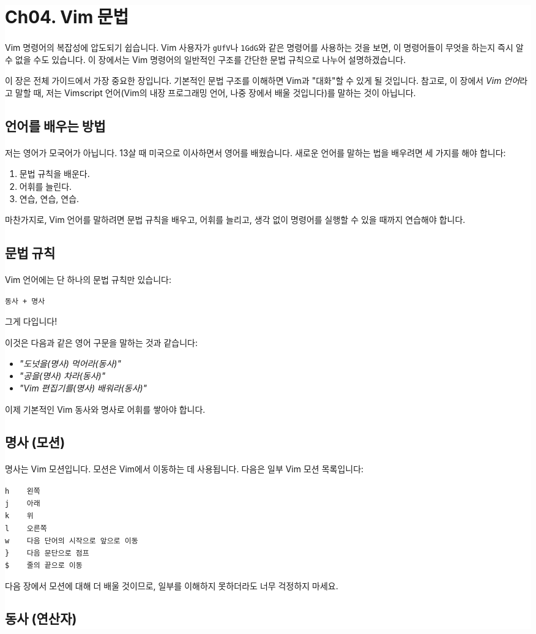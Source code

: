 # Ch04. Vim 문법

Vim 명령어의 복잡성에 압도되기 쉽습니다. Vim 사용자가 `gUfV`나 `1GdG`와 같은 명령어를 사용하는 것을 보면, 이 명령어들이 무엇을 하는지 즉시 알 수 없을 수도 있습니다. 이 장에서는 Vim 명령어의 일반적인 구조를 간단한 문법 규칙으로 나누어 설명하겠습니다.

이 장은 전체 가이드에서 가장 중요한 장입니다. 기본적인 문법 구조를 이해하면 Vim과 "대화"할 수 있게 될 것입니다. 참고로, 이 장에서 *Vim 언어*라고 말할 때, 저는 Vimscript 언어(Vim의 내장 프로그래밍 언어, 나중 장에서 배울 것입니다)를 말하는 것이 아닙니다.

## 언어를 배우는 방법

저는 영어가 모국어가 아닙니다. 13살 때 미국으로 이사하면서 영어를 배웠습니다. 새로운 언어를 말하는 법을 배우려면 세 가지를 해야 합니다:

1. 문법 규칙을 배운다.
2. 어휘를 늘린다.
3. 연습, 연습, 연습.

마찬가지로, Vim 언어를 말하려면 문법 규칙을 배우고, 어휘를 늘리고, 생각 없이 명령어를 실행할 수 있을 때까지 연습해야 합니다.

## 문법 규칙

Vim 언어에는 단 하나의 문법 규칙만 있습니다:

```
동사 + 명사
```

그게 다입니다!

이것은 다음과 같은 영어 구문을 말하는 것과 같습니다:

- *"도넛을(명사) 먹어라(동사)"*
- *"공을(명사) 차라(동사)"*
- *"Vim 편집기를(명사) 배워라(동사)"*

이제 기본적인 Vim 동사와 명사로 어휘를 쌓아야 합니다.

## 명사 (모션)

명사는 Vim 모션입니다. 모션은 Vim에서 이동하는 데 사용됩니다. 다음은 일부 Vim 모션 목록입니다:

```
h    왼쪽
j    아래
k    위
l    오른쪽
w    다음 단어의 시작으로 앞으로 이동
}    다음 문단으로 점프
$    줄의 끝으로 이동
```

다음 장에서 모션에 대해 더 배울 것이므로, 일부를 이해하지 못하더라도 너무 걱정하지 마세요.

## 동사 (연산자)
